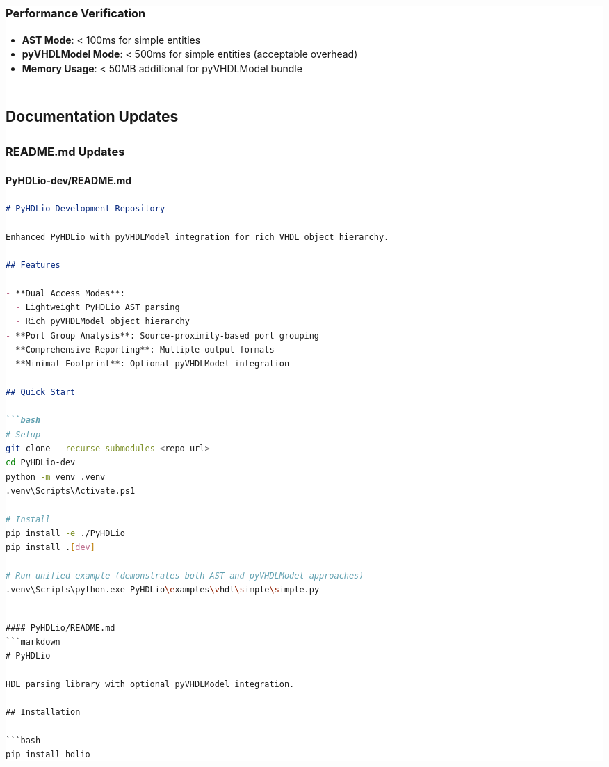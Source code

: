 ### Performance Verification
- **AST Mode**: < 100ms for simple entities
- **pyVHDLModel Mode**: < 500ms for simple entities (acceptable overhead)
- **Memory Usage**: < 50MB additional for pyVHDLModel bundle

---

## Documentation Updates

### README.md Updates

#### PyHDLio-dev/README.md
```markdown
# PyHDLio Development Repository

Enhanced PyHDLio with pyVHDLModel integration for rich VHDL object hierarchy.

## Features

- **Dual Access Modes**:
  - Lightweight PyHDLio AST parsing
  - Rich pyVHDLModel object hierarchy
- **Port Group Analysis**: Source-proximity-based port grouping
- **Comprehensive Reporting**: Multiple output formats
- **Minimal Footprint**: Optional pyVHDLModel integration

## Quick Start

```bash
# Setup
git clone --recurse-submodules <repo-url>
cd PyHDLio-dev
python -m venv .venv
.venv\Scripts\Activate.ps1

# Install
pip install -e ./PyHDLio
pip install .[dev]

# Run unified example (demonstrates both AST and pyVHDLModel approaches)
.venv\Scripts\python.exe PyHDLio\examples\vhdl\simple\simple.py
```
```

#### PyHDLio/README.md
```markdown
# PyHDLio

HDL parsing library with optional pyVHDLModel integration.

## Installation

```bash
pip install hdlio
```
